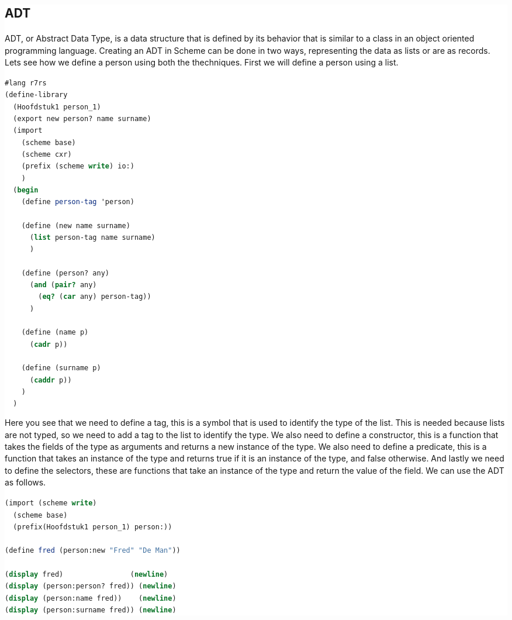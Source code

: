 ## ADT

ADT, or Abstract Data Type, is a data structure that is defined by its behavior that is similar to a class in an object oriented programming language. Creating an ADT in Scheme can be done in two ways, representing the data as lists or are as records. Lets see how we define a person using both the thechniques. First we will define a person using a list.

```scheme
#lang r7rs
(define-library
  (Hoofdstuk1 person_1)
  (export new person? name surname)
  (import
    (scheme base)
    (scheme cxr)
    (prefix (scheme write) io:)
    )
  (begin
    (define person-tag 'person)

    (define (new name surname)
      (list person-tag name surname)
      )

    (define (person? any)
      (and (pair? any)
        (eq? (car any) person-tag))
      )

    (define (name p)
      (cadr p))

    (define (surname p)
      (caddr p))
    )
  )
```

Here you see that we need to define a tag, this is a symbol that is used to identify the type of the list. This is needed because lists are not typed, so we need to add a tag to the list to identify the type. We also need to define a constructor, this is a function that takes the fields of the type as arguments and returns a new instance of the type. We also need to define a predicate, this is a function that takes an instance of the type and returns true if it is an instance of the type, and false otherwise. And lastly we need to define the selectors, these are functions that take an instance of the type and return the value of the field. We can use the ADT as follows.

```scheme
(import (scheme write)
  (scheme base)
  (prefix(Hoofdstuk1 person_1) person:))

(define fred (person:new "Fred" "De Man"))

(display fred)                (newline)
(display (person:person? fred)) (newline)
(display (person:name fred))    (newline)
(display (person:surname fred)) (newline)
```
